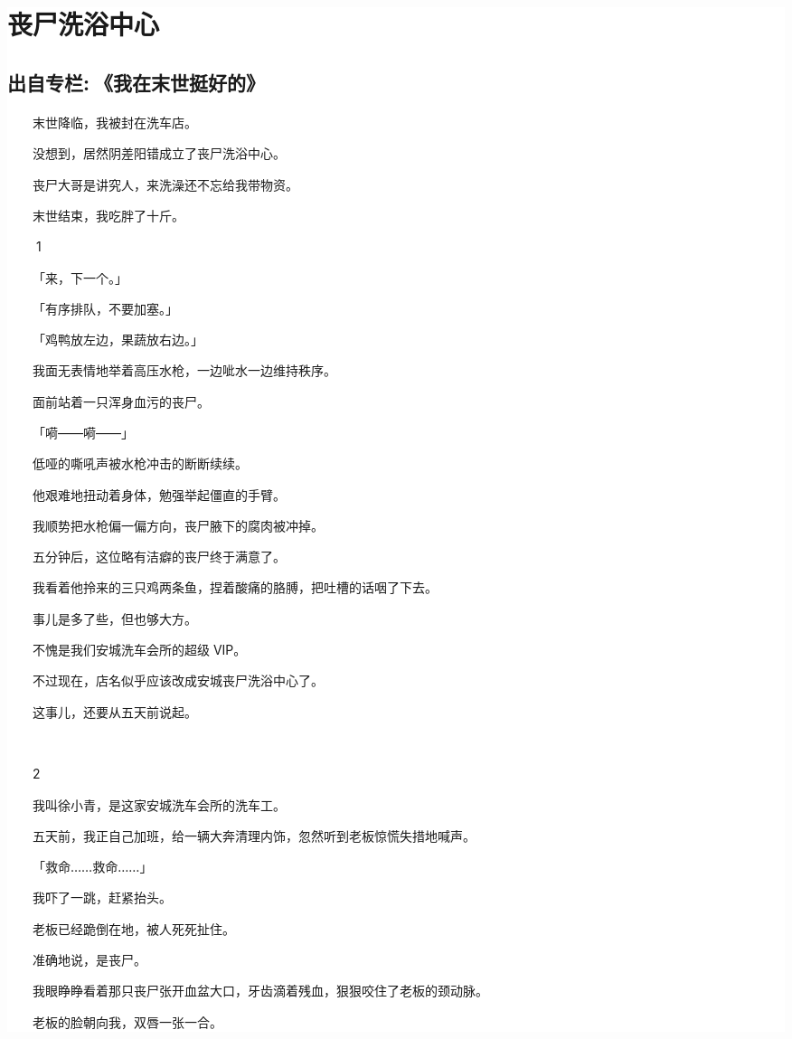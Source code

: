 # 丧尸洗浴中心  
## 出自专栏: 《我在末世挺好的》  
&emsp;&emsp;末世降临，我被封在洗车店。  
  
&emsp;&emsp;没想到，居然阴差阳错成立了丧尸洗浴中心。  
  
&emsp;&emsp;丧尸大哥是讲究人，来洗澡还不忘给我带物资。  
  
&emsp;&emsp;末世结束，我吃胖了十斤。  
  
&emsp;&emsp; 1  
  
&emsp;&emsp;「来，下一个。」  
  
&emsp;&emsp;「有序排队，不要加塞。」  
  
&emsp;&emsp;「鸡鸭放左边，果蔬放右边。」  
  
&emsp;&emsp;我面无表情地举着高压水枪，一边呲水一边维持秩序。  
  
&emsp;&emsp;面前站着一只浑身血污的丧尸。  
  
&emsp;&emsp;「嗬——嗬——」  
  
&emsp;&emsp;低哑的嘶吼声被水枪冲击的断断续续。  
  
&emsp;&emsp;他艰难地扭动着身体，勉强举起僵直的手臂。  
  
&emsp;&emsp;我顺势把水枪偏一偏方向，丧尸腋下的腐肉被冲掉。  
  
&emsp;&emsp;五分钟后，这位略有洁癖的丧尸终于满意了。  
  
&emsp;&emsp;我看着他拎来的三只鸡两条鱼，捏着酸痛的胳膊，把吐槽的话咽了下去。  
  
&emsp;&emsp;事儿是多了些，但也够大方。  
  
&emsp;&emsp;不愧是我们安城洗车会所的超级 VIP。  
  
&emsp;&emsp;不过现在，店名似乎应该改成安城丧尸洗浴中心了。  
  
&emsp;&emsp;这事儿，还要从五天前说起。  
  
&emsp;&emsp;   
  
&emsp;&emsp;2  
  
&emsp;&emsp;我叫徐小青，是这家安城洗车会所的洗车工。  
  
&emsp;&emsp;五天前，我正自己加班，给一辆大奔清理内饰，忽然听到老板惊慌失措地喊声。  
  
&emsp;&emsp;「救命……救命……」  
  
&emsp;&emsp;我吓了一跳，赶紧抬头。  
  
&emsp;&emsp;老板已经跪倒在地，被人死死扯住。  
  
&emsp;&emsp;准确地说，是丧尸。  
  
&emsp;&emsp;我眼睁睁看着那只丧尸张开血盆大口，牙齿滴着残血，狠狠咬住了老板的颈动脉。  
  
&emsp;&emsp;老板的脸朝向我，双唇一张一合。  
  
